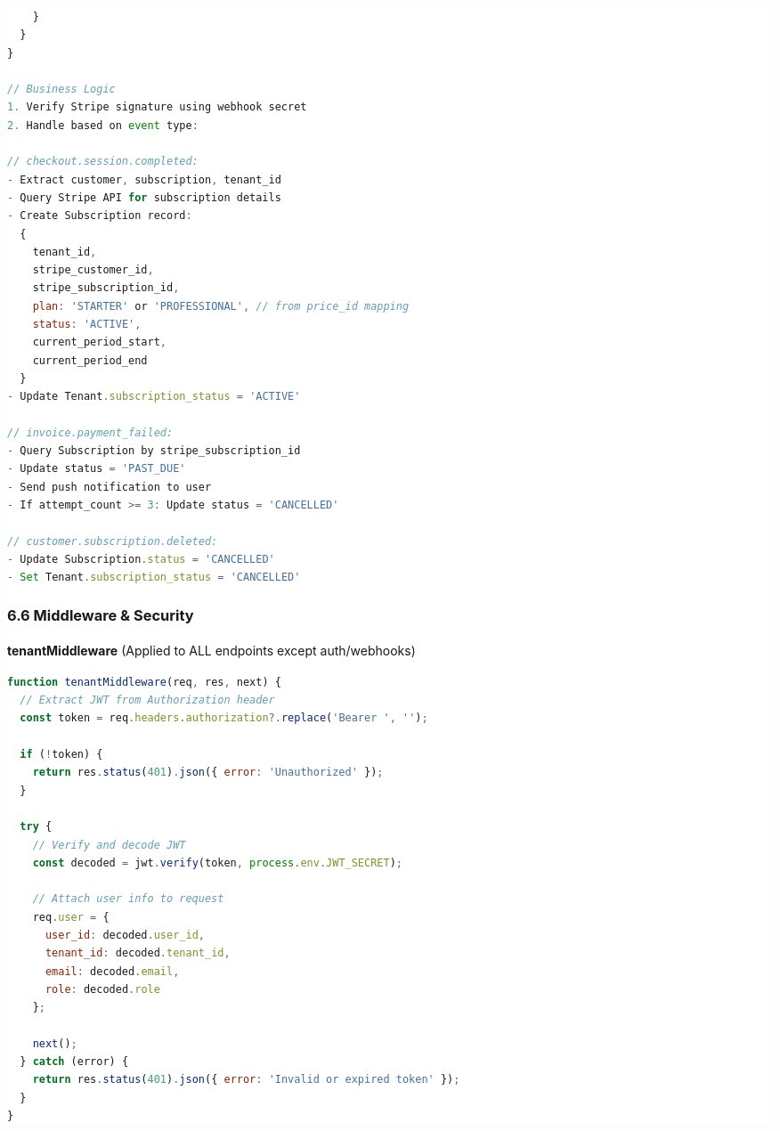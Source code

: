 ```javascript
    }
  }
}

// Business Logic
1. Verify Stripe signature using webhook secret
2. Handle based on event type:

// checkout.session.completed:
- Extract customer, subscription, tenant_id
- Query Stripe API for subscription details
- Create Subscription record:
  {
    tenant_id,
    stripe_customer_id,
    stripe_subscription_id,
    plan: 'STARTER' or 'PROFESSIONAL', // from price_id mapping
    status: 'ACTIVE',
    current_period_start,
    current_period_end
  }
- Update Tenant.subscription_status = 'ACTIVE'

// invoice.payment_failed:
- Query Subscription by stripe_subscription_id
- Update status = 'PAST_DUE'
- Send push notification to user
- If attempt_count >= 3: Update status = 'CANCELLED'

// customer.subscription.deleted:
- Update Subscription.status = 'CANCELLED'
- Set Tenant.subscription_status = 'CANCELLED'
```

### 6.6 Middleware & Security

**tenantMiddleware** (Applied to ALL endpoints except auth/webhooks)
```javascript
function tenantMiddleware(req, res, next) {
  // Extract JWT from Authorization header
  const token = req.headers.authorization?.replace('Bearer ', '');

  if (!token) {
    return res.status(401).json({ error: 'Unauthorized' });
  }

  try {
    // Verify and decode JWT
    const decoded = jwt.verify(token, process.env.JWT_SECRET);

    // Attach user info to request
    req.user = {
      user_id: decoded.user_id,
      tenant_id: decoded.tenant_id,
      email: decoded.email,
      role: decoded.role
    };

    next();
  } catch (error) {
    return res.status(401).json({ error: 'Invalid or expired token' });
  }
}
```